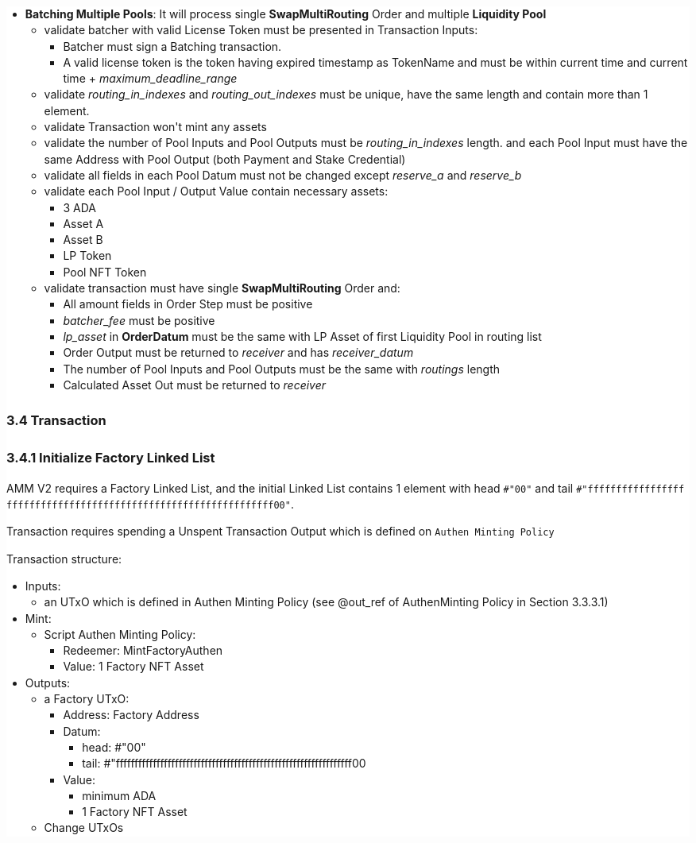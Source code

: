 - **Batching Multiple Pools**: It will process single **SwapMultiRouting** Order and multiple **Liquidity Pool**
  - validate batcher with valid License Token must be presented in Transaction Inputs:
     - Batcher must sign a Batching transaction.
     - A valid license token is the token having expired timestamp as TokenName and must be within current time and current time + _maximum_deadline_range_
   - validate _routing_in_indexes_ and _routing_out_indexes_ must be unique, have the same length and contain more than 1 element.
   - validate Transaction won't mint any assets
   - validate the number of Pool Inputs and Pool Outputs must be _routing_in_indexes_ length. and each Pool Input must have the same Address with Pool Output (both Payment and Stake Credential)
   - validate all fields in each Pool Datum must not be changed except _reserve_a_ and _reserve_b_
   - validate each Pool Input / Output Value contain necessary assets:
     - 3 ADA
     - Asset A
     - Asset B
     - LP Token
     - Pool NFT Token
   - validate transaction must have single **SwapMultiRouting** Order and:
     - All amount fields in Order Step must be positive
     - _batcher_fee_ must be positive
     - _lp_asset_ in **OrderDatum** must be the same with LP Asset of first Liquidity Pool in routing list
     - Order Output must be returned to _receiver_ and has _receiver_datum_
     - The number of Pool Inputs and Pool Outputs must be the same with _routings_ length
     - Calculated Asset Out must be returned to _receiver_
### 3.4 Transaction


### 3.4.1 Initialize Factory Linked List


AMM V2 requires a Factory Linked List, and the initial Linked List contains 1 element with head `#"00"` and tail `#"ffffffffffffffffffffffffffffffffffffffffffffffffffffffffffffffff00"`.


Transaction requires spending a Unspent Transaction Output which is defined on `Authen Minting Policy`


Transaction structure:
 - Inputs:
   - an UTxO which is defined in Authen Minting Policy (see @out_ref of AuthenMinting Policy in Section 3.3.3.1)
 - Mint:
   - Script Authen Minting Policy:
     - Redeemer: MintFactoryAuthen
     - Value: 1 Factory NFT Asset
 - Outputs:
   - a Factory UTxO:
       - Address: Factory Address
       - Datum:
           - head: #"00"
           - tail: #"ffffffffffffffffffffffffffffffffffffffffffffffffffffffffffffffff00
       - Value:
         - minimum ADA
         - 1 Factory NFT Asset
   - Change UTxOs
